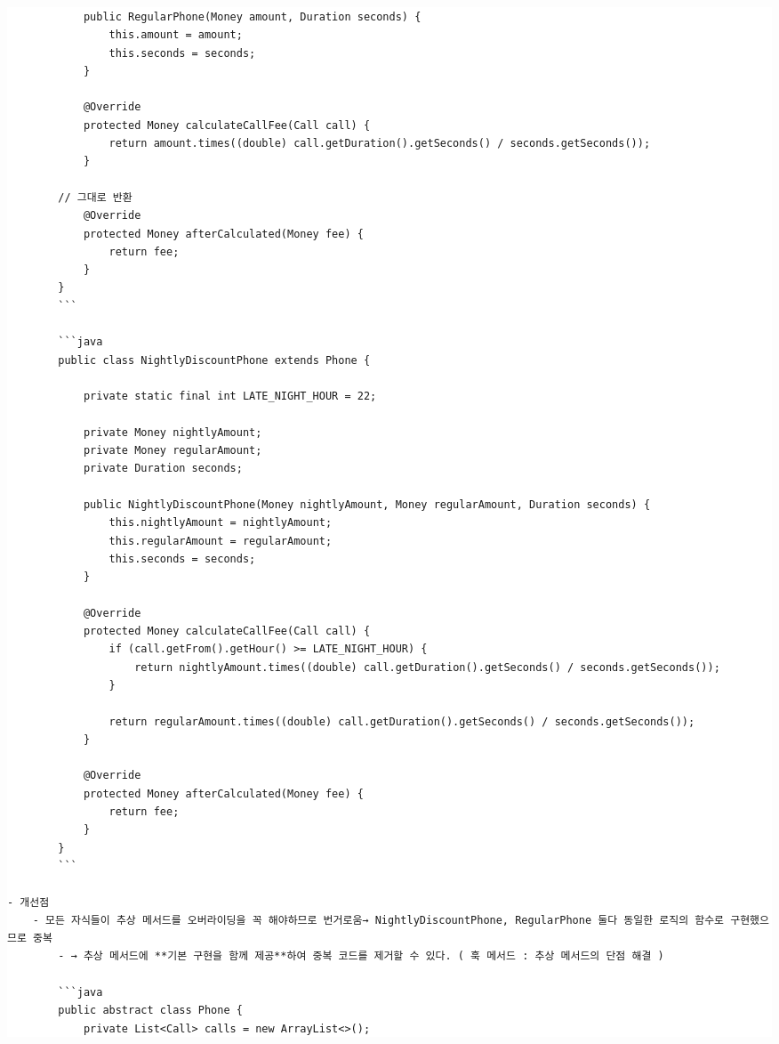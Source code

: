                 public RegularPhone(Money amount, Duration seconds) {
                    this.amount = amount;
                    this.seconds = seconds;
                }
            
                @Override
                protected Money calculateCallFee(Call call) {
                    return amount.times((double) call.getDuration().getSeconds() / seconds.getSeconds());
                }
            
            // 그대로 반환
                @Override
                protected Money afterCalculated(Money fee) {
                    return fee;
                }
            }
            ```
            
            ```java
            public class NightlyDiscountPhone extends Phone {
            
                private static final int LATE_NIGHT_HOUR = 22;
            
                private Money nightlyAmount;
                private Money regularAmount;
                private Duration seconds;
            
                public NightlyDiscountPhone(Money nightlyAmount, Money regularAmount, Duration seconds) {
                    this.nightlyAmount = nightlyAmount;
                    this.regularAmount = regularAmount;
                    this.seconds = seconds;
                }
            
                @Override
                protected Money calculateCallFee(Call call) {
                    if (call.getFrom().getHour() >= LATE_NIGHT_HOUR) {
                        return nightlyAmount.times((double) call.getDuration().getSeconds() / seconds.getSeconds());
                    }
            
                    return regularAmount.times((double) call.getDuration().getSeconds() / seconds.getSeconds());
                }
            
                @Override
                protected Money afterCalculated(Money fee) {
                    return fee;
                }
            }
            ```
            
    - 개선점
        - 모든 자식들이 추상 메서드를 오버라이딩을 꼭 해야하므로 번거로움→ NightlyDiscountPhone, RegularPhone 둘다 동일한 로직의 함수로 구현했으므로 중복
            - → 추상 메서드에 **기본 구현을 함께 제공**하여 중복 코드를 제거할 수 있다. ( 훅 메서드 : 추상 메서드의 단점 해결 )
            
            ```java
            public abstract class Phone {
                private List<Call> calls = new ArrayList<>();
            